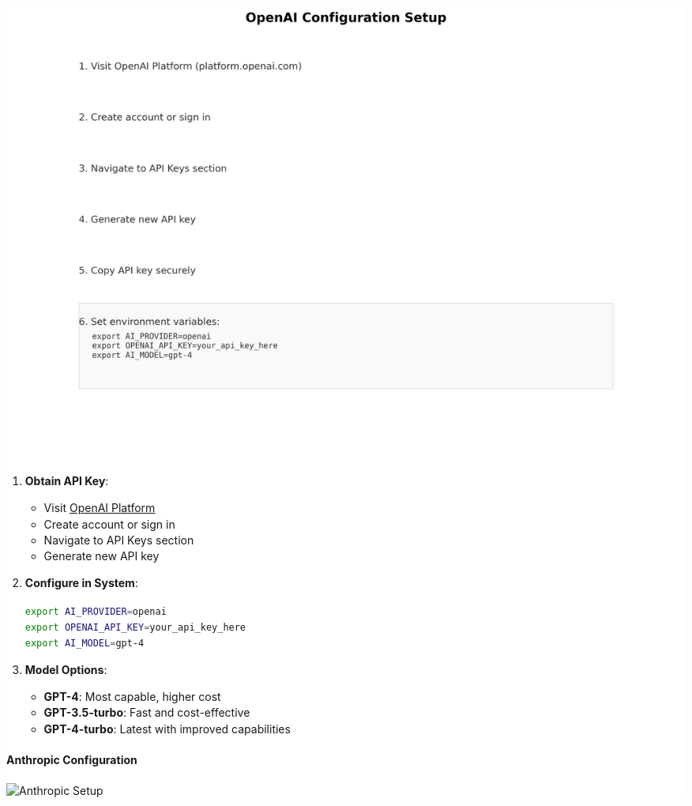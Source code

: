 ![OpenAI Setup](images/openai_setup.png)

1. **Obtain API Key**:
   - Visit [OpenAI Platform](https://platform.openai.com)
   - Create account or sign in
   - Navigate to API Keys section
   - Generate new API key

2. **Configure in System**:
   ```bash
   export AI_PROVIDER=openai
   export OPENAI_API_KEY=your_api_key_here
   export AI_MODEL=gpt-4
   ```

3. **Model Options**:
   - **GPT-4**: Most capable, higher cost
   - **GPT-3.5-turbo**: Fast and cost-effective
   - **GPT-4-turbo**: Latest with improved capabilities

#### Anthropic Configuration

![Anthropic Setup](images/anthropic_setup.png)
